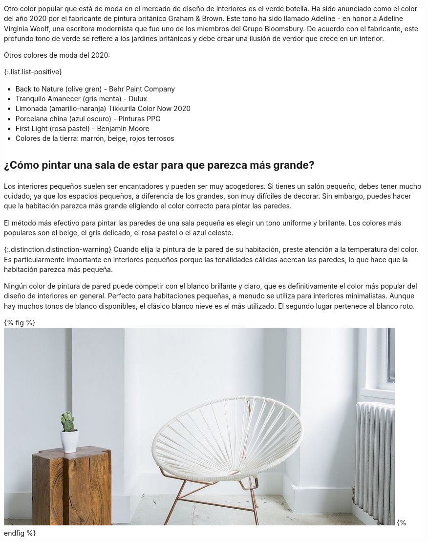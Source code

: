 Otro color popular que está de moda en el mercado de diseño de interiores es el verde botella. Ha sido anunciado como el color del año 2020 por el fabricante de pintura británico Graham & Brown. Este tono ha sido llamado Adeline - en honor a Adeline Virginia Woolf, una escritora modernista que fue uno de los miembros del Grupo Bloomsbury. De acuerdo con el fabricante, este profundo tono de verde se refiere a los jardines británicos y debe crear una ilusión de verdor que crece en un interior.

Otros colores de moda del 2020:

{:.list.list-positive}

* Back to Nature (olive gren) - Behr Paint Company
* Tranquilo Amanecer (gris menta) - Dulux
* Limonada (amarillo-naranja) Tikkurila Color Now 2020
* Porcelana china (azul oscuro) - Pinturas PPG
* First Light (rosa pastel) - Benjamin Moore
* Colores de la tierra: marrón, beige, rojos terrosos

## ¿Cómo pintar una sala de estar para que parezca más grande?

Los interiores pequeños suelen ser encantadores y pueden ser muy acogedores. Si tienes un salón pequeño, debes tener mucho cuidado, ya que los espacios pequeños, a diferencia de los grandes, son muy difíciles de decorar. Sin embargo, puedes hacer que la habitación parezca más grande eligiendo el color correcto para pintar las paredes.

El método más efectivo para pintar las paredes de una sala pequeña es elegir un tono uniforme y brillante. Los colores más populares son el beige, el gris delicado, el rosa pastel o el azul celeste.

{:.distinction.distinction-warning}
Cuando elija la pintura de la pared de su habitación, preste atención a la temperatura del color. Es particularmente importante en interiores pequeños porque las tonalidades cálidas acercan las paredes, lo que hace que la habitación parezca más pequeña.

Ningún color de pintura de pared puede competir con el blanco brillante y claro, que es definitivamente el color más popular del diseño de interiores en general. Perfecto para habitaciones pequeñas, a menudo se utiliza para interiores minimalistas. Aunque hay muchos tonos de blanco disponibles, el clásico blanco nieve es el más utilizado. El segundo lugar pertenece al blanco roto.

{% fig %}
![How to paint a living room so that it looks bigger?](/uploads/jak-pomalowac-salon-aby-wygladal-na-wiekszy.jpg "How to paint a living room so that it looks bigger?")
{% endfig %}
